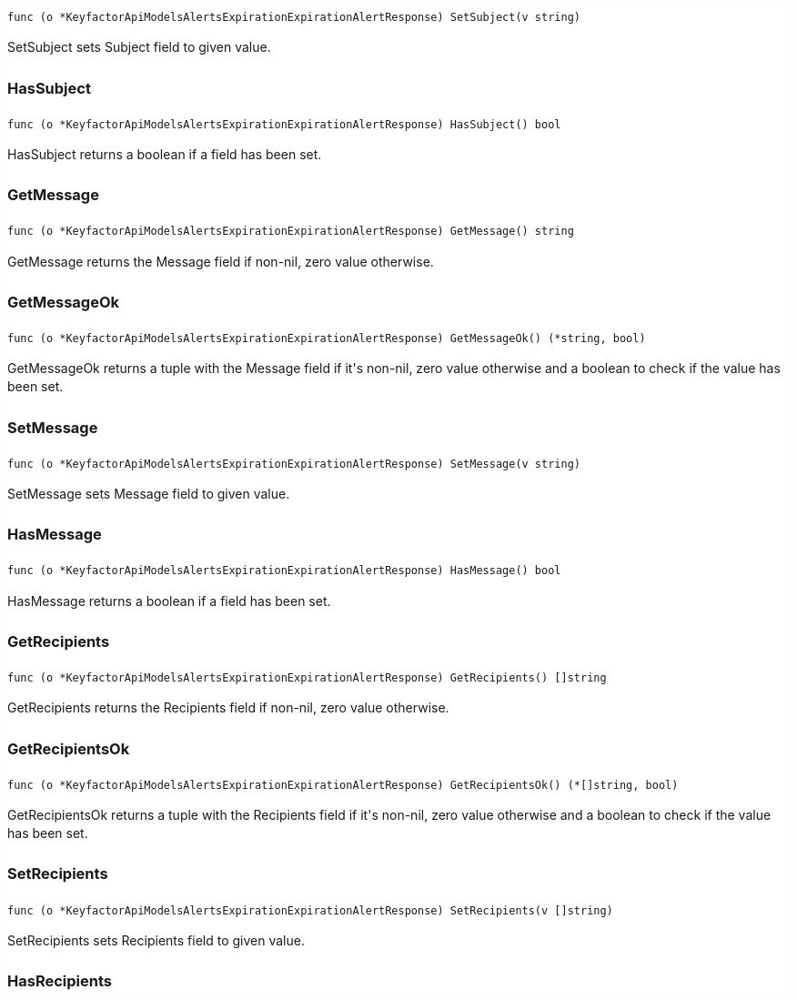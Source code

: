 `func (o *KeyfactorApiModelsAlertsExpirationExpirationAlertResponse) SetSubject(v string)`

SetSubject sets Subject field to given value.

### HasSubject

`func (o *KeyfactorApiModelsAlertsExpirationExpirationAlertResponse) HasSubject() bool`

HasSubject returns a boolean if a field has been set.

### GetMessage

`func (o *KeyfactorApiModelsAlertsExpirationExpirationAlertResponse) GetMessage() string`

GetMessage returns the Message field if non-nil, zero value otherwise.

### GetMessageOk

`func (o *KeyfactorApiModelsAlertsExpirationExpirationAlertResponse) GetMessageOk() (*string, bool)`

GetMessageOk returns a tuple with the Message field if it's non-nil, zero value otherwise
and a boolean to check if the value has been set.

### SetMessage

`func (o *KeyfactorApiModelsAlertsExpirationExpirationAlertResponse) SetMessage(v string)`

SetMessage sets Message field to given value.

### HasMessage

`func (o *KeyfactorApiModelsAlertsExpirationExpirationAlertResponse) HasMessage() bool`

HasMessage returns a boolean if a field has been set.

### GetRecipients

`func (o *KeyfactorApiModelsAlertsExpirationExpirationAlertResponse) GetRecipients() []string`

GetRecipients returns the Recipients field if non-nil, zero value otherwise.

### GetRecipientsOk

`func (o *KeyfactorApiModelsAlertsExpirationExpirationAlertResponse) GetRecipientsOk() (*[]string, bool)`

GetRecipientsOk returns a tuple with the Recipients field if it's non-nil, zero value otherwise
and a boolean to check if the value has been set.

### SetRecipients

`func (o *KeyfactorApiModelsAlertsExpirationExpirationAlertResponse) SetRecipients(v []string)`

SetRecipients sets Recipients field to given value.

### HasRecipients
